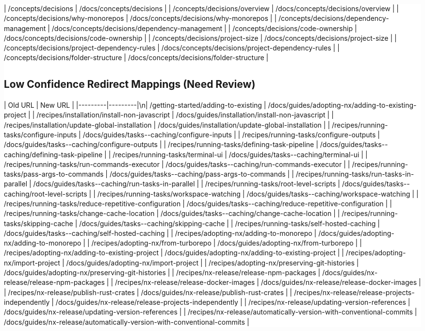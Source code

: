 | /concepts/decisions | /docs/concepts/decisions |
| /concepts/decisions/overview | /docs/concepts/decisions/overview |
| /concepts/decisions/why-monorepos | /docs/concepts/decisions/why-monorepos |
| /concepts/decisions/dependency-management | /docs/concepts/decisions/dependency-management |
| /concepts/decisions/code-ownership | /docs/concepts/decisions/code-ownership |
| /concepts/decisions/project-size | /docs/concepts/decisions/project-size |
| /concepts/decisions/project-dependency-rules | /docs/concepts/decisions/project-dependency-rules |
| /concepts/decisions/folder-structure | /docs/concepts/decisions/folder-structure |

## Low Confidence Redirect Mappings (Need Review)

| Old URL | New URL |
|---------|---------|\n| /getting-started/adding-to-existing | /docs/guides/adopting-nx/adding-to-existing-project |
| /recipes/installation/install-non-javascript | /docs/guides/installation/install-non-javascript |
| /recipes/installation/update-global-installation | /docs/guides/installation/update-global-installation |
| /recipes/running-tasks/configure-inputs | /docs/guides/tasks--caching/configure-inputs |
| /recipes/running-tasks/configure-outputs | /docs/guides/tasks--caching/configure-outputs |
| /recipes/running-tasks/defining-task-pipeline | /docs/guides/tasks--caching/defining-task-pipeline |
| /recipes/running-tasks/terminal-ui | /docs/guides/tasks--caching/terminal-ui |
| /recipes/running-tasks/run-commands-executor | /docs/guides/tasks--caching/run-commands-executor |
| /recipes/running-tasks/pass-args-to-commands | /docs/guides/tasks--caching/pass-args-to-commands |
| /recipes/running-tasks/run-tasks-in-parallel | /docs/guides/tasks--caching/run-tasks-in-parallel |
| /recipes/running-tasks/root-level-scripts | /docs/guides/tasks--caching/root-level-scripts |
| /recipes/running-tasks/workspace-watching | /docs/guides/tasks--caching/workspace-watching |
| /recipes/running-tasks/reduce-repetitive-configuration | /docs/guides/tasks--caching/reduce-repetitive-configuration |
| /recipes/running-tasks/change-cache-location | /docs/guides/tasks--caching/change-cache-location |
| /recipes/running-tasks/skipping-cache | /docs/guides/tasks--caching/skipping-cache |
| /recipes/running-tasks/self-hosted-caching | /docs/guides/tasks--caching/self-hosted-caching |
| /recipes/adopting-nx/adding-to-monorepo | /docs/guides/adopting-nx/adding-to-monorepo |
| /recipes/adopting-nx/from-turborepo | /docs/guides/adopting-nx/from-turborepo |
| /recipes/adopting-nx/adding-to-existing-project | /docs/guides/adopting-nx/adding-to-existing-project |
| /recipes/adopting-nx/import-project | /docs/guides/adopting-nx/import-project |
| /recipes/adopting-nx/preserving-git-histories | /docs/guides/adopting-nx/preserving-git-histories |
| /recipes/nx-release/release-npm-packages | /docs/guides/nx-release/release-npm-packages |
| /recipes/nx-release/release-docker-images | /docs/guides/nx-release/release-docker-images |
| /recipes/nx-release/publish-rust-crates | /docs/guides/nx-release/publish-rust-crates |
| /recipes/nx-release/release-projects-independently | /docs/guides/nx-release/release-projects-independently |
| /recipes/nx-release/updating-version-references | /docs/guides/nx-release/updating-version-references |
| /recipes/nx-release/automatically-version-with-conventional-commits | /docs/guides/nx-release/automatically-version-with-conventional-commits |